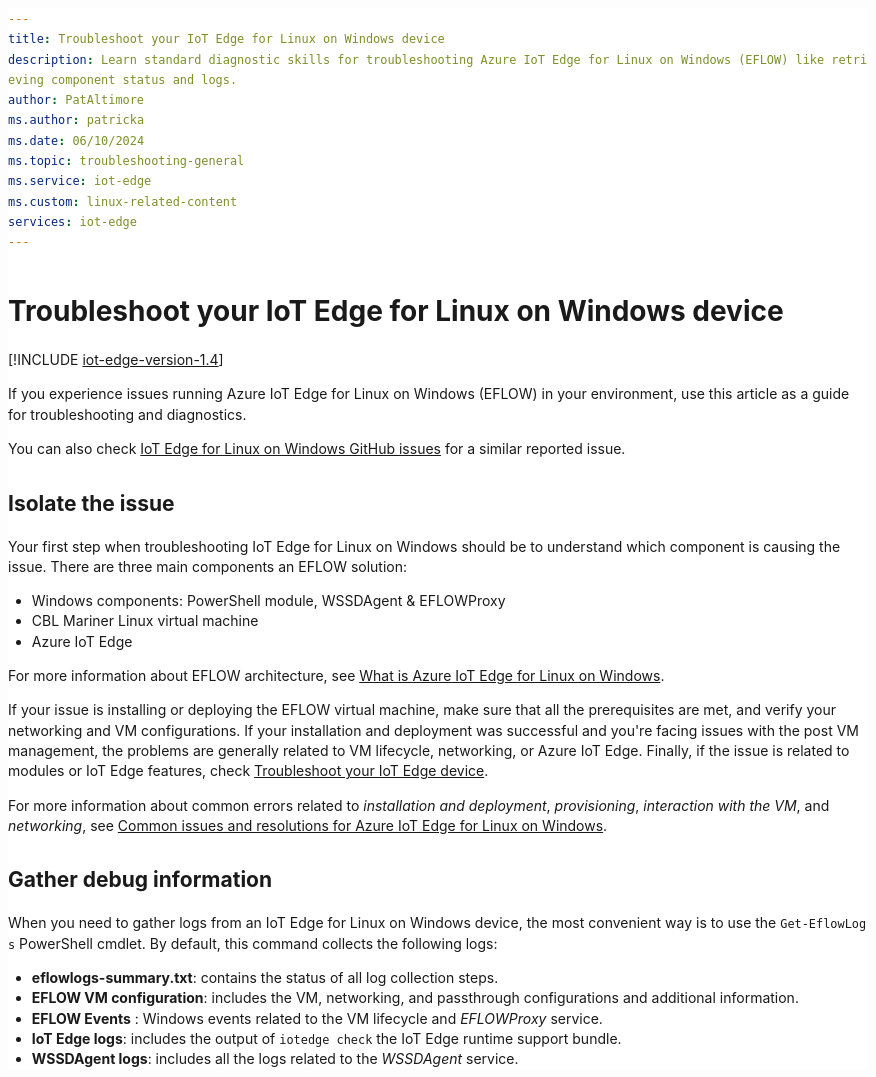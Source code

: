```yaml
---
title: Troubleshoot your IoT Edge for Linux on Windows device
description: Learn standard diagnostic skills for troubleshooting Azure IoT Edge for Linux on Windows (EFLOW) like retrieving component status and logs.
author: PatAltimore
ms.author: patricka
ms.date: 06/10/2024
ms.topic: troubleshooting-general
ms.service: iot-edge
ms.custom: linux-related-content
services: iot-edge
---
```


# Troubleshoot your IoT Edge for Linux on Windows device

[!INCLUDE [iot-edge-version-1.4](includes/iot-edge-version-1.4.md)]

If you experience issues running Azure IoT Edge for Linux on Windows (EFLOW) in your environment, use this article as a guide for troubleshooting and diagnostics. 

You can also check [IoT Edge for Linux on Windows GitHub issues](https://github.com/Azure/iotedge-eflow/issues?q=is%3Aissue) for a similar reported issue.

## Isolate the issue

Your first step when troubleshooting IoT Edge for Linux on Windows should be to understand which component is causing the issue. There are three main components an EFLOW solution:
- Windows components: PowerShell module, WSSDAgent & EFLOWProxy
- CBL Mariner Linux virtual machine
- Azure IoT Edge 

For more information about EFLOW architecture, see [What is Azure IoT Edge for Linux on Windows](iot-edge-for-linux-on-windows.md).

If your issue is installing or deploying the EFLOW virtual machine, make sure that all the prerequisites are met, and verify your networking and VM configurations. If your installation and deployment was successful and you're facing issues with the post VM management, the problems are generally related to VM lifecycle, networking, or Azure IoT Edge. Finally, if the issue is related to modules or IoT Edge features, check [Troubleshoot your IoT Edge device](troubleshoot.md).

For more information about common errors related to *installation and deployment*, *provisioning*, *interaction with the VM*, and *networking*, see [Common issues and resolutions for Azure IoT Edge for Linux on Windows](troubleshoot-iot-edge-for-linux-on-windows-common-errors.md).

## Gather debug information

When you need to gather logs from an IoT Edge for Linux on Windows device, the most convenient way is to use the `Get-EflowLogs` PowerShell cmdlet. By default, this command collects the following logs:
- **eflowlogs-summary.txt**: contains the status of all log collection steps.
- **EFLOW VM configuration**: includes the VM, networking, and passthrough configurations and additional information. 
- **EFLOW Events** : Windows events related to the VM lifecycle and *EFLOWProxy* service.
- **IoT Edge logs**: includes the output of `iotedge check` the IoT Edge runtime support bundle.
- **WSSDAgent logs**: includes all the logs related to the *WSSDAgent* service.
